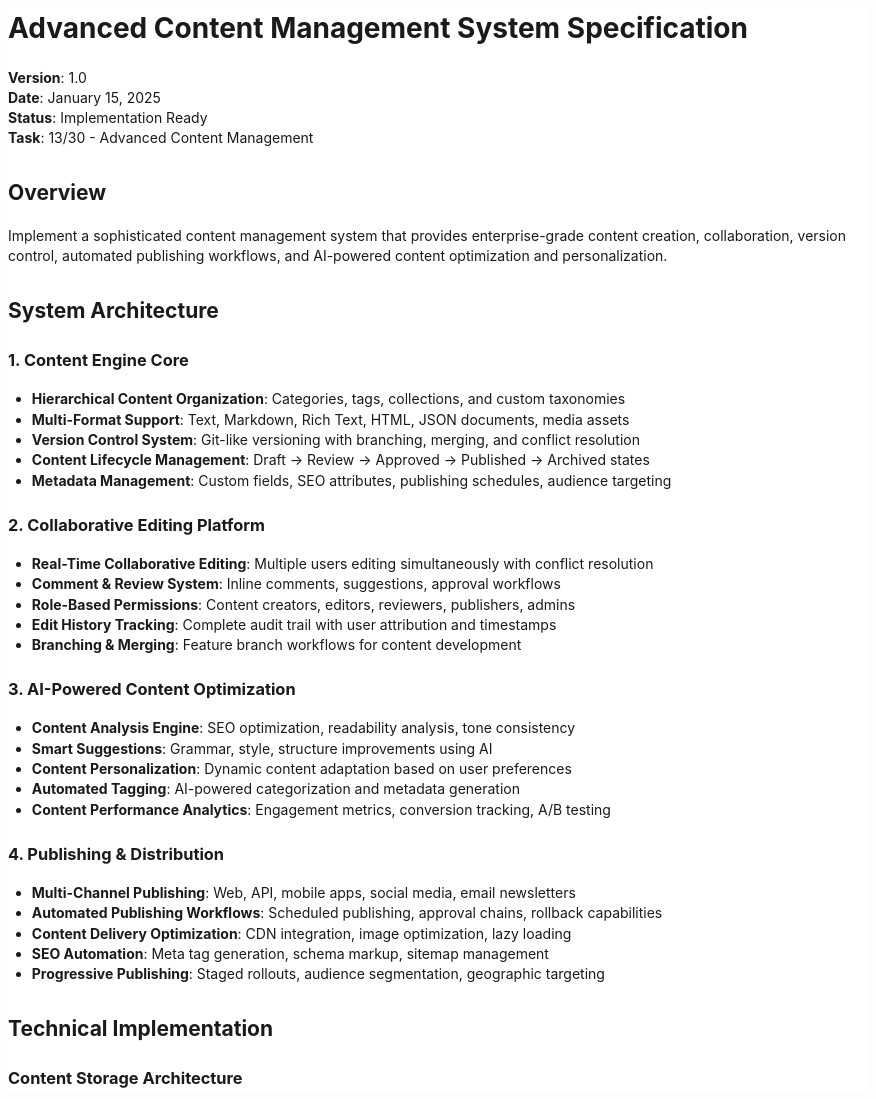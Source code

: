 # Advanced Content Management System Specification

**Version**: 1.0  
**Date**: January 15, 2025  
**Status**: Implementation Ready  
**Task**: 13/30 - Advanced Content Management

## Overview

Implement a sophisticated content management system that provides enterprise-grade content creation, collaboration, version control, automated publishing workflows, and AI-powered content optimization and personalization.

## System Architecture

### 1. Content Engine Core
- **Hierarchical Content Organization**: Categories, tags, collections, and custom taxonomies
- **Multi-Format Support**: Text, Markdown, Rich Text, HTML, JSON documents, media assets
- **Version Control System**: Git-like versioning with branching, merging, and conflict resolution
- **Content Lifecycle Management**: Draft → Review → Approved → Published → Archived states
- **Metadata Management**: Custom fields, SEO attributes, publishing schedules, audience targeting

### 2. Collaborative Editing Platform
- **Real-Time Collaborative Editing**: Multiple users editing simultaneously with conflict resolution
- **Comment & Review System**: Inline comments, suggestions, approval workflows
- **Role-Based Permissions**: Content creators, editors, reviewers, publishers, admins
- **Edit History Tracking**: Complete audit trail with user attribution and timestamps
- **Branching & Merging**: Feature branch workflows for content development

### 3. AI-Powered Content Optimization
- **Content Analysis Engine**: SEO optimization, readability analysis, tone consistency
- **Smart Suggestions**: Grammar, style, structure improvements using AI
- **Content Personalization**: Dynamic content adaptation based on user preferences
- **Automated Tagging**: AI-powered categorization and metadata generation
- **Content Performance Analytics**: Engagement metrics, conversion tracking, A/B testing

### 4. Publishing & Distribution
- **Multi-Channel Publishing**: Web, API, mobile apps, social media, email newsletters
- **Automated Publishing Workflows**: Scheduled publishing, approval chains, rollback capabilities
- **Content Delivery Optimization**: CDN integration, image optimization, lazy loading
- **SEO Automation**: Meta tag generation, schema markup, sitemap management
- **Progressive Publishing**: Staged rollouts, audience segmentation, geographic targeting

## Technical Implementation

### Content Storage Architecture
